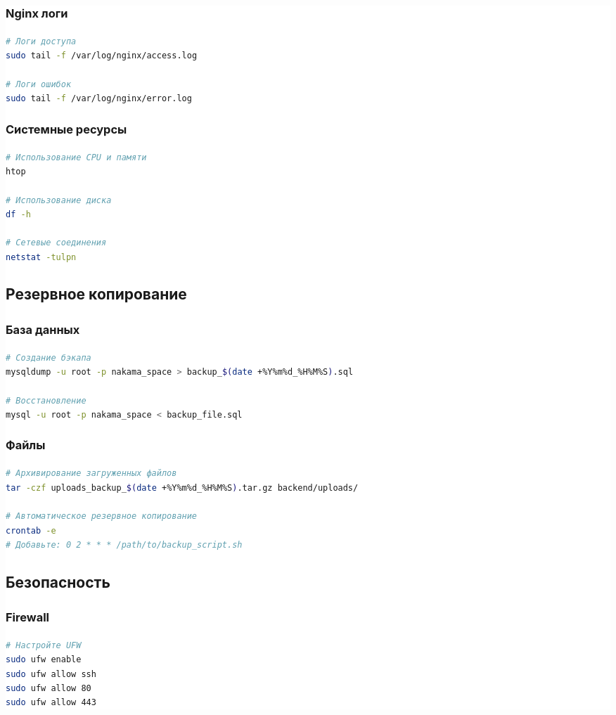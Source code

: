### Nginx логи
```bash
# Логи доступа
sudo tail -f /var/log/nginx/access.log

# Логи ошибок
sudo tail -f /var/log/nginx/error.log
```

### Системные ресурсы
```bash
# Использование CPU и памяти
htop

# Использование диска
df -h

# Сетевые соединения
netstat -tulpn
```

## Резервное копирование

### База данных
```bash
# Создание бэкапа
mysqldump -u root -p nakama_space > backup_$(date +%Y%m%d_%H%M%S).sql

# Восстановление
mysql -u root -p nakama_space < backup_file.sql
```

### Файлы
```bash
# Архивирование загруженных файлов
tar -czf uploads_backup_$(date +%Y%m%d_%H%M%S).tar.gz backend/uploads/

# Автоматическое резервное копирование
crontab -e
# Добавьте: 0 2 * * * /path/to/backup_script.sh
```

## Безопасность

### Firewall
```bash
# Настройте UFW
sudo ufw enable
sudo ufw allow ssh
sudo ufw allow 80
sudo ufw allow 443
```

